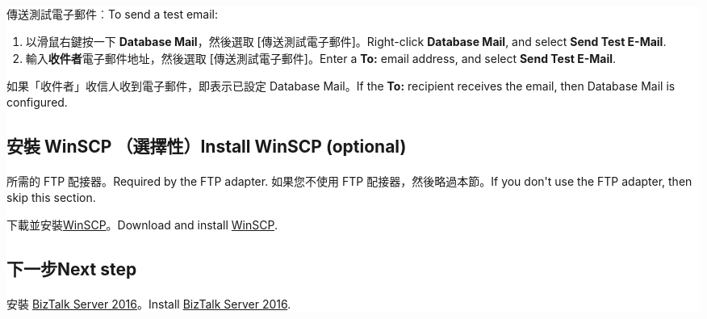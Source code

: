 <span data-ttu-id="8f14e-343">傳送測試電子郵件︰</span><span class="sxs-lookup"><span data-stu-id="8f14e-343">To send a test email:</span></span> 
1.  <span data-ttu-id="8f14e-344">以滑鼠右鍵按一下 **Database Mail**，然後選取 [傳送測試電子郵件]。</span><span class="sxs-lookup"><span data-stu-id="8f14e-344">Right-click **Database Mail**, and select **Send Test E-Mail**.</span></span> 
2.  <span data-ttu-id="8f14e-345">輸入**收件者**電子郵件地址，然後選取 [傳送測試電子郵件]。</span><span class="sxs-lookup"><span data-stu-id="8f14e-345">Enter a **To:** email address, and select **Send Test E-Mail**.</span></span>  
 
<span data-ttu-id="8f14e-346">如果「收件者」收信人收到電子郵件，即表示已設定 Database Mail。</span><span class="sxs-lookup"><span data-stu-id="8f14e-346">If the **To:** recipient receives the email, then Database Mail is configured.</span></span> 

## <a name="install-winscp-optional"></a><span data-ttu-id="8f14e-347">安裝 WinSCP （選擇性）</span><span class="sxs-lookup"><span data-stu-id="8f14e-347">Install WinSCP (optional)</span></span>
<span data-ttu-id="8f14e-348">所需的 FTP 配接器。</span><span class="sxs-lookup"><span data-stu-id="8f14e-348">Required by the FTP adapter.</span></span> <span data-ttu-id="8f14e-349">如果您不使用 FTP 配接器，然後略過本節。</span><span class="sxs-lookup"><span data-stu-id="8f14e-349">If you don't use the FTP adapter, then skip this section.</span></span> 

<span data-ttu-id="8f14e-350">下載並安裝[WinSCP](http://winscp.net)。</span><span class="sxs-lookup"><span data-stu-id="8f14e-350">Download and install [WinSCP](http://winscp.net).</span></span> 

## <a name="next-step"></a><span data-ttu-id="8f14e-351">下一步</span><span class="sxs-lookup"><span data-stu-id="8f14e-351">Next step</span></span>
<span data-ttu-id="8f14e-352">安裝 [BizTalk Server 2016](../install-and-config-guides/install-biztalk-server-2016.md)。</span><span class="sxs-lookup"><span data-stu-id="8f14e-352">Install [BizTalk Server 2016](../install-and-config-guides/install-biztalk-server-2016.md).</span></span>
